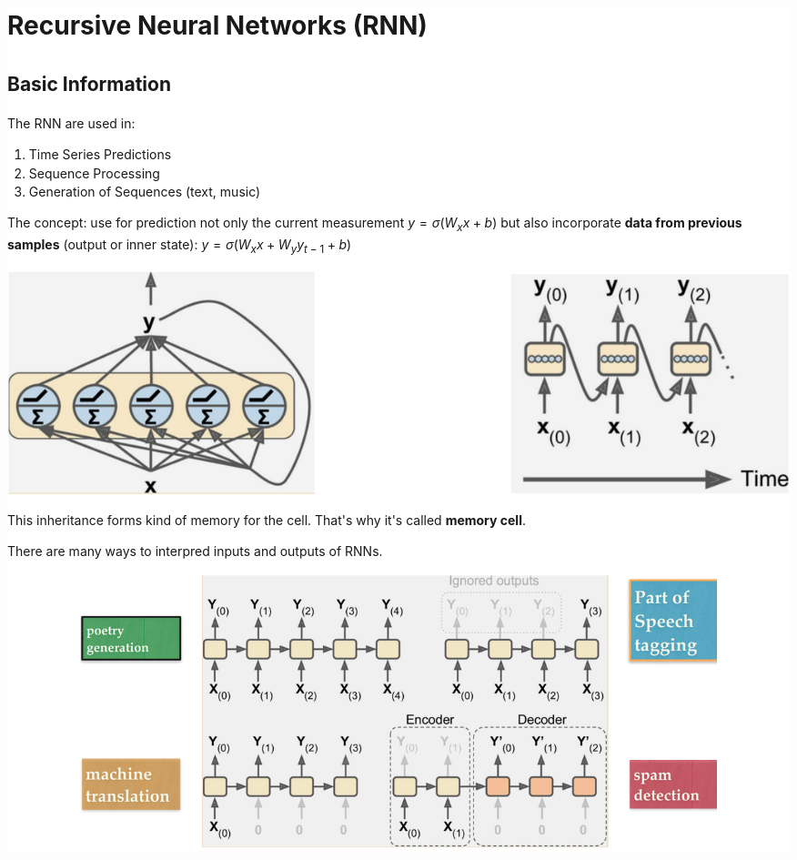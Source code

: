 # Recursive Neural Networks (RNN)

## Basic Information
The RNN are used in:
1. Time Series Predictions
2. Sequence Processing
3. Generation of Sequences (text, music)

The concept: use for prediction not only the current measurement
$y = \sigma(W_x x + b)$
but also incorporate **data from previous samples** (output or inner state):
$y = \sigma(W_x x + W_y y_{t-1} + b)$

![RNN_basic](fig/RNN_basic.png)

This inheritance forms kind of memory for the cell. That's why it's called **memory cell**.

There are many ways to interpred inputs and outputs of RNNs.

<p align="center">
    <img src="fig/RNN_input_output_interpretation.png" alt="drawing" width="700"/>
</p>
